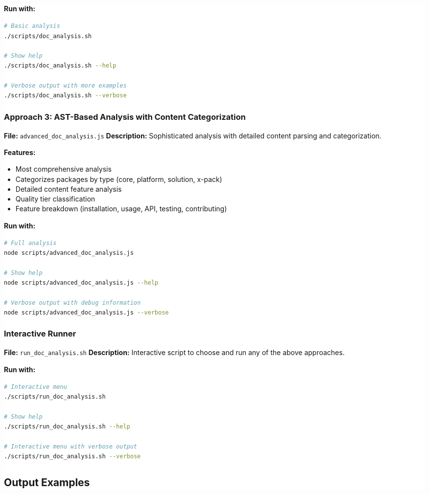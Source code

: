 **Run with:**
```bash
# Basic analysis
./scripts/doc_analysis.sh

# Show help
./scripts/doc_analysis.sh --help

# Verbose output with more examples
./scripts/doc_analysis.sh --verbose
```

### Approach 3: AST-Based Analysis with Content Categorization
**File:** `advanced_doc_analysis.js`
**Description:** Sophisticated analysis with detailed content parsing and categorization.

**Features:**
- Most comprehensive analysis
- Categorizes packages by type (core, platform, solution, x-pack)
- Detailed content feature analysis
- Quality tier classification
- Feature breakdown (installation, usage, API, testing, contributing)

**Run with:**
```bash
# Full analysis
node scripts/advanced_doc_analysis.js

# Show help
node scripts/advanced_doc_analysis.js --help

# Verbose output with debug information
node scripts/advanced_doc_analysis.js --verbose
```

### Interactive Runner
**File:** `run_doc_analysis.sh`
**Description:** Interactive script to choose and run any of the above approaches.

**Run with:**
```bash
# Interactive menu
./scripts/run_doc_analysis.sh

# Show help
./scripts/run_doc_analysis.sh --help

# Interactive menu with verbose output
./scripts/run_doc_analysis.sh --verbose
```

## Output Examples
